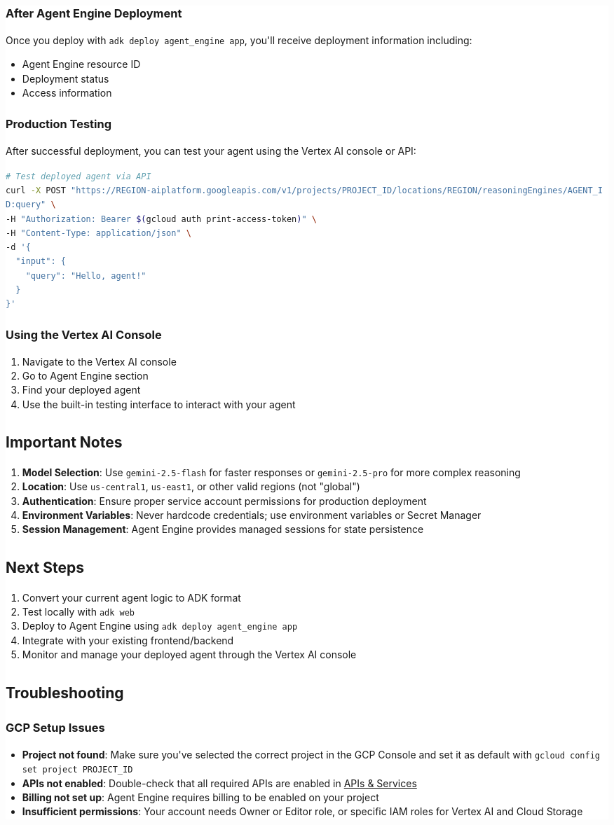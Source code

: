 ### After Agent Engine Deployment
Once you deploy with `adk deploy agent_engine app`, you'll receive deployment information including:
- Agent Engine resource ID
- Deployment status
- Access information

### Production Testing
After successful deployment, you can test your agent using the Vertex AI console or API:

```bash
# Test deployed agent via API
curl -X POST "https://REGION-aiplatform.googleapis.com/v1/projects/PROJECT_ID/locations/REGION/reasoningEngines/AGENT_ID:query" \
-H "Authorization: Bearer $(gcloud auth print-access-token)" \
-H "Content-Type: application/json" \
-d '{
  "input": {
    "query": "Hello, agent!"
  }
}'
```

### Using the Vertex AI Console
1. Navigate to the Vertex AI console
2. Go to Agent Engine section
3. Find your deployed agent
4. Use the built-in testing interface to interact with your agent

## Important Notes

1. **Model Selection**: Use `gemini-2.5-flash` for faster responses or `gemini-2.5-pro` for more complex reasoning
2. **Location**: Use `us-central1`, `us-east1`, or other valid regions (not "global")
3. **Authentication**: Ensure proper service account permissions for production deployment
4. **Environment Variables**: Never hardcode credentials; use environment variables or Secret Manager
5. **Session Management**: Agent Engine provides managed sessions for state persistence

## Next Steps

1. Convert your current agent logic to ADK format
2. Test locally with `adk web`
3. Deploy to Agent Engine using `adk deploy agent_engine app`
4. Integrate with your existing frontend/backend
5. Monitor and manage your deployed agent through the Vertex AI console

## Troubleshooting

### GCP Setup Issues
- **Project not found**: Make sure you've selected the correct project in the GCP Console and set it as default with `gcloud config set project PROJECT_ID`
- **APIs not enabled**: Double-check that all required APIs are enabled in [APIs & Services](https://console.cloud.google.com/apis/library)
- **Billing not set up**: Agent Engine requires billing to be enabled on your project
- **Insufficient permissions**: Your account needs Owner or Editor role, or specific IAM roles for Vertex AI and Cloud Storage

